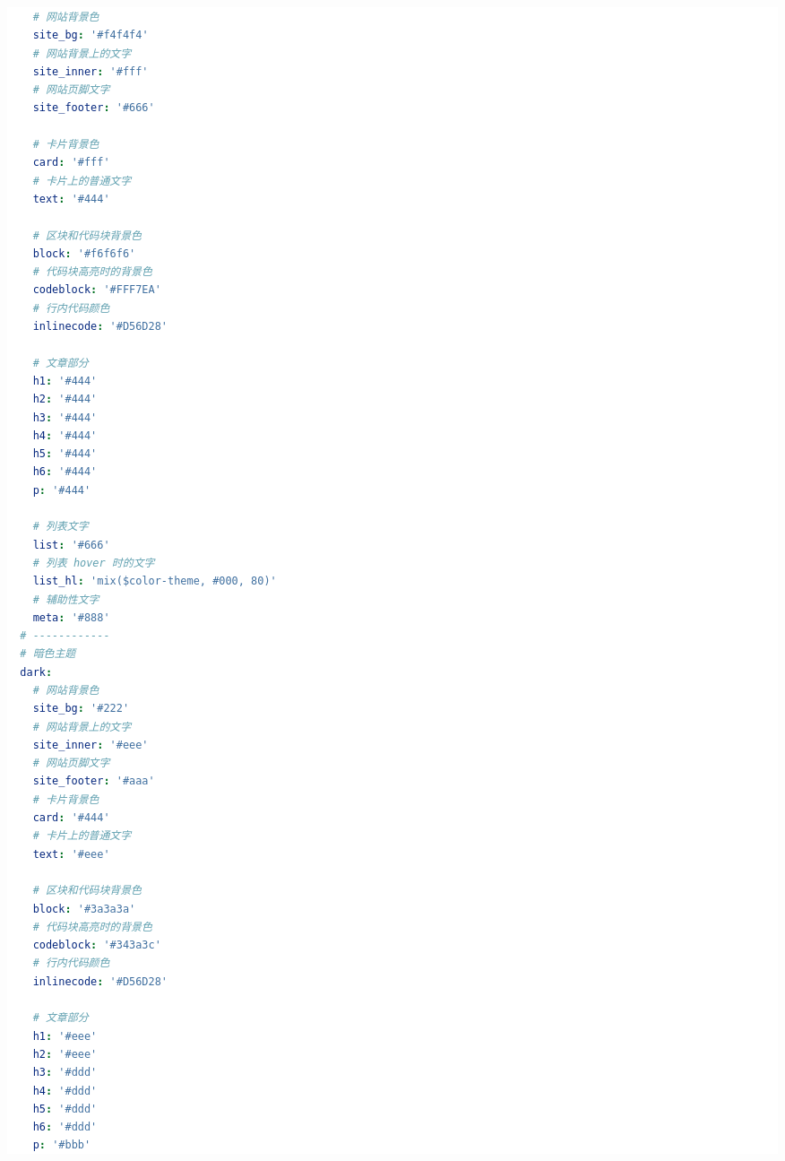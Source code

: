 ```yaml blog/_config.volantis.yml
    # 网站背景色
    site_bg: '#f4f4f4'
    # 网站背景上的文字
    site_inner: '#fff'
    # 网站页脚文字
    site_footer: '#666'

    # 卡片背景色
    card: '#fff'
    # 卡片上的普通文字
    text: '#444'

    # 区块和代码块背景色
    block: '#f6f6f6'
    # 代码块高亮时的背景色
    codeblock: '#FFF7EA'
    # 行内代码颜色
    inlinecode: '#D56D28'

    # 文章部分
    h1: '#444'
    h2: '#444'
    h3: '#444'
    h4: '#444'
    h5: '#444'
    h6: '#444'
    p: '#444'

    # 列表文字
    list: '#666'
    # 列表 hover 时的文字
    list_hl: 'mix($color-theme, #000, 80)'
    # 辅助性文字
    meta: '#888'
  # ------------
  # 暗色主题
  dark:
    # 网站背景色
    site_bg: '#222'
    # 网站背景上的文字
    site_inner: '#eee'
    # 网站页脚文字
    site_footer: '#aaa'
    # 卡片背景色
    card: '#444'
    # 卡片上的普通文字
    text: '#eee'

    # 区块和代码块背景色
    block: '#3a3a3a'
    # 代码块高亮时的背景色
    codeblock: '#343a3c'
    # 行内代码颜色
    inlinecode: '#D56D28'

    # 文章部分
    h1: '#eee'
    h2: '#eee'
    h3: '#ddd'
    h4: '#ddd'
    h5: '#ddd'
    h6: '#ddd'
    p: '#bbb'
```
